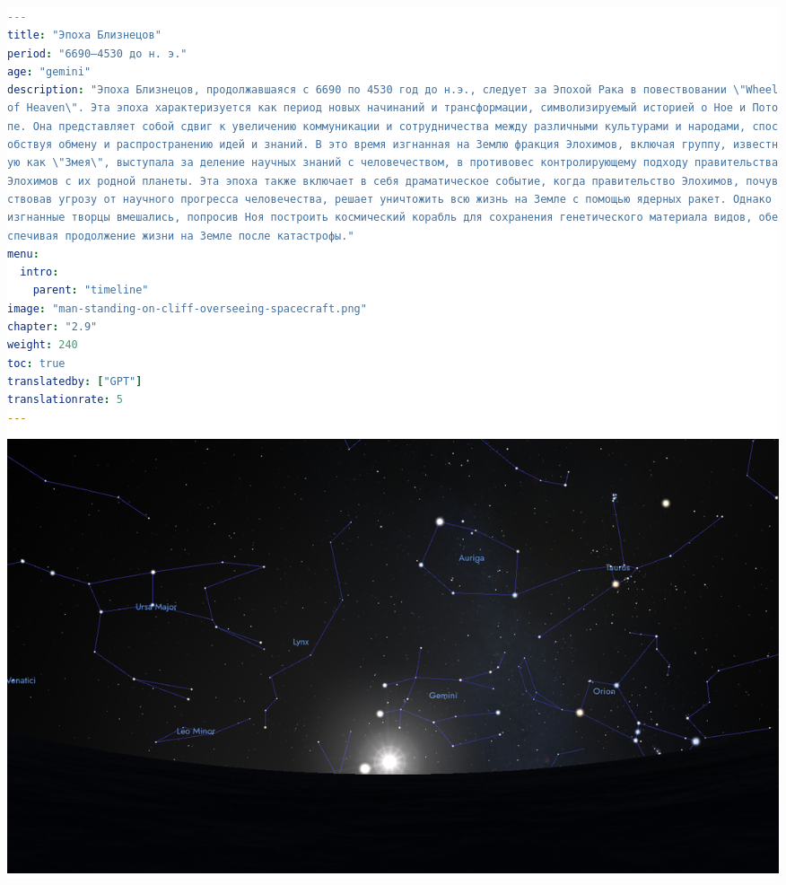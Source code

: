 ```yaml
---
title: "Эпоха Близнецов"
period: "6690—4530 до н. э."
age: "gemini"
description: "Эпоха Близнецов, продолжавшаяся с 6690 по 4530 год до н.э., следует за Эпохой Рака в повествовании \"Wheel of Heaven\". Эта эпоха характеризуется как период новых начинаний и трансформации, символизируемый историей о Ное и Потопе. Она представляет собой сдвиг к увеличению коммуникации и сотрудничества между различными культурами и народами, способствуя обмену и распространению идей и знаний. В это время изгнанная на Землю фракция Элохимов, включая группу, известную как \"Змея\", выступала за деление научных знаний с человечеством, в противовес контролирующему подходу правительства Элохимов с их родной планеты. Эта эпоха также включает в себя драматическое событие, когда правительство Элохимов, почувствовав угрозу от научного прогресса человечества, решает уничтожить всю жизнь на Земле с помощью ядерных ракет. Однако изгнанные творцы вмешались, попросив Ноя построить космический корабль для сохранения генетического материала видов, обеспечивая продолжение жизни на Земле после катастрофы."
menu:
  intro:
    parent: "timeline"
image: "man-standing-on-cliff-overseeing-spacecraft.png"
chapter: "2.9"
weight: 240
toc: true
translatedby: ["GPT"]
translationrate: 5
---
```


![Image](images/equinox_bc6690.png "Vernal equinox in 6690 BC")
